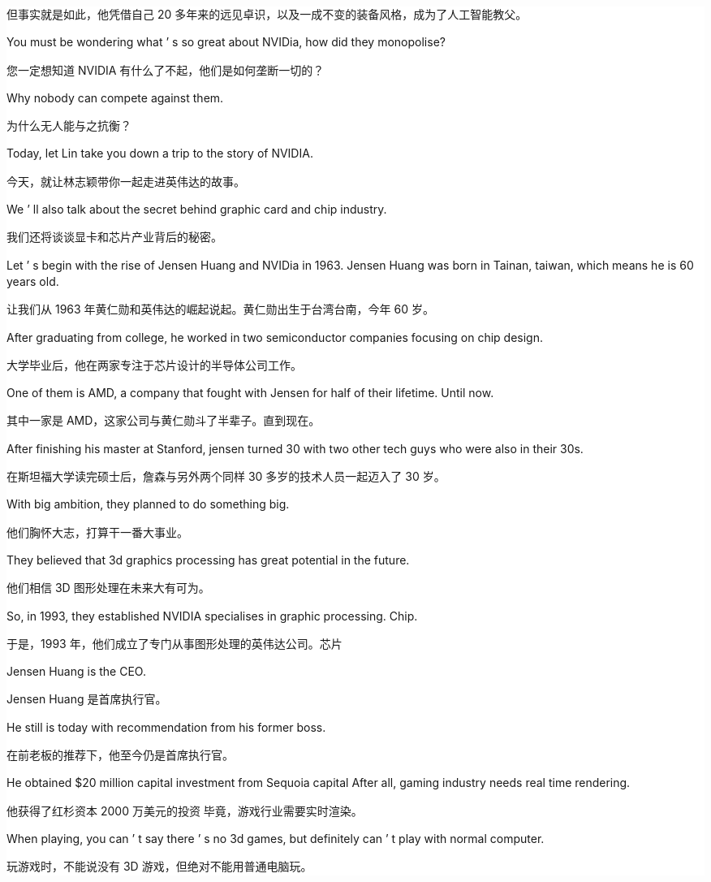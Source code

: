 但事实就是如此，他凭借自己 20 多年来的远见卓识，以及一成不变的装备风格，成为了人工智能教父。  

You must be wondering what ’ s so great about NVIDia, how did they monopolise?  

您一定想知道 NVIDIA 有什么了不起，他们是如何垄断一切的？  

Why nobody can compete against them.  

为什么无人能与之抗衡？  

Today, let Lin take you down a trip to the story of NVIDIA.  

今天，就让林志颖带你一起走进英伟达的故事。  

We ’ ll also talk about the secret behind graphic card and chip industry.  

我们还将谈谈显卡和芯片产业背后的秘密。

Let ’ s begin with the rise of Jensen Huang and NVIDia in 1963. Jensen Huang was born in Tainan, taiwan, which means he is 60 years old.  

让我们从 1963 年黄仁勋和英伟达的崛起说起。黄仁勋出生于台湾台南，今年 60 岁。  

After graduating from college, he worked in two semiconductor companies focusing on chip design.  

大学毕业后，他在两家专注于芯片设计的半导体公司工作。  

One of them is AMD, a company that fought with Jensen for half of their lifetime. Until now.  

其中一家是 AMD，这家公司与黄仁勋斗了半辈子。直到现在。

After finishing his master at Stanford, jensen turned 30 with two other tech guys who were also in their 30s.  

在斯坦福大学读完硕士后，詹森与另外两个同样 30 多岁的技术人员一起迈入了 30 岁。  

With big ambition, they planned to do something big.  

他们胸怀大志，打算干一番大事业。  

They believed that 3d graphics processing has great potential in the future.  

他们相信 3D 图形处理在未来大有可为。  

So, in 1993, they established NVIDIA specialises in graphic processing. Chip.  

于是，1993 年，他们成立了专门从事图形处理的英伟达公司。芯片  

Jensen Huang is the CEO.  

Jensen Huang 是首席执行官。  

He still is today with recommendation from his former boss.  

在前老板的推荐下，他至今仍是首席执行官。

He obtained $20 million capital investment from Sequoia capital After all, gaming industry needs real time rendering.  

他获得了红杉资本 2000 万美元的投资 毕竟，游戏行业需要实时渲染。  

When playing, you can ’ t say there ’ s no 3d games, but definitely can ’ t play with normal computer.  

玩游戏时，不能说没有 3D 游戏，但绝对不能用普通电脑玩。  
